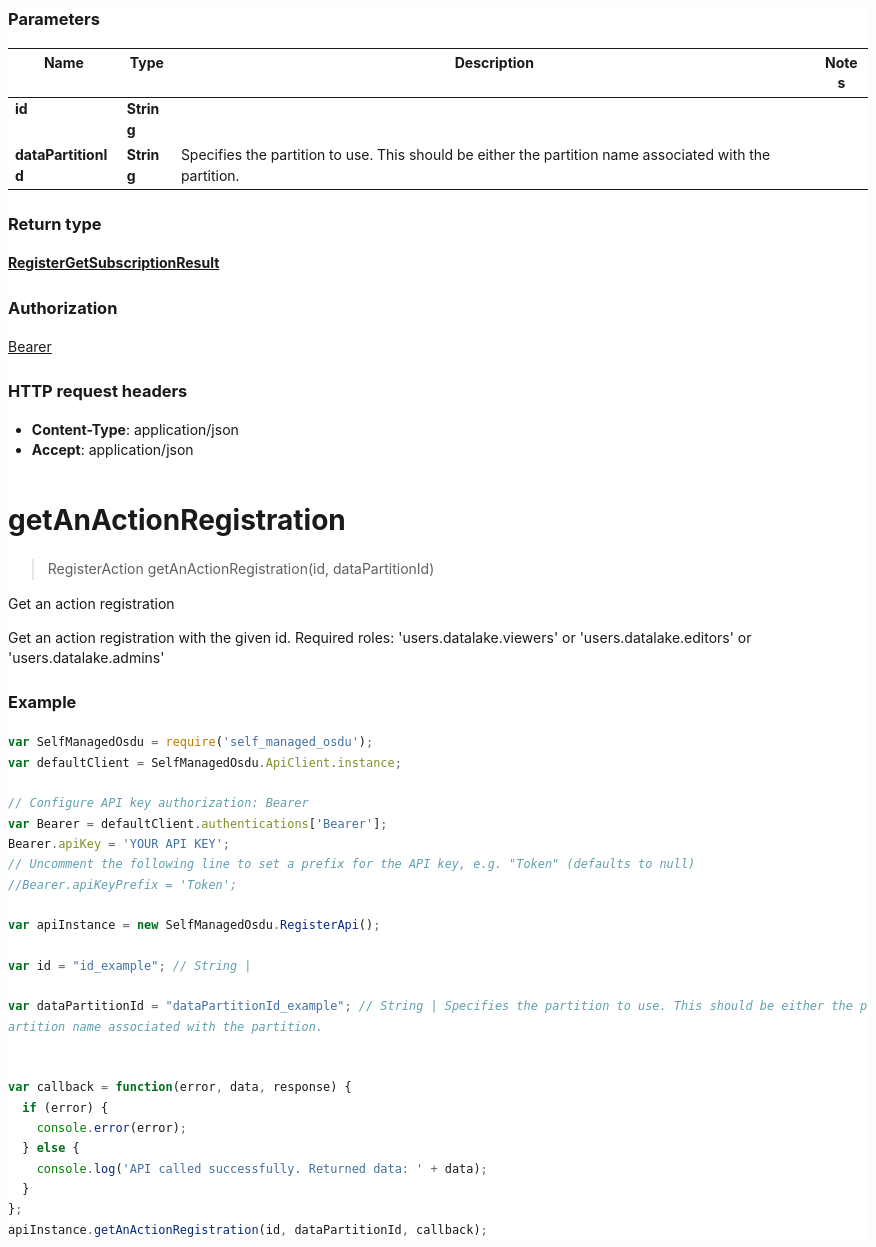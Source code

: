 ### Parameters

Name | Type | Description  | Notes
------------- | ------------- | ------------- | -------------
 **id** | **String**|  | 
 **dataPartitionId** | **String**| Specifies the partition to use. This should be either the partition name associated with the partition. | 

### Return type

[**RegisterGetSubscriptionResult**](RegisterGetSubscriptionResult.md)

### Authorization

[Bearer](../README.md#Bearer)

### HTTP request headers

 - **Content-Type**: application/json
 - **Accept**: application/json

<a name="getAnActionRegistration"></a>
# **getAnActionRegistration**
> RegisterAction getAnActionRegistration(id, dataPartitionId)

Get an action registration

Get an action registration with the given id. Required roles: 'users.datalake.viewers' or 'users.datalake.editors' or 'users.datalake.admins'

### Example
```javascript
var SelfManagedOsdu = require('self_managed_osdu');
var defaultClient = SelfManagedOsdu.ApiClient.instance;

// Configure API key authorization: Bearer
var Bearer = defaultClient.authentications['Bearer'];
Bearer.apiKey = 'YOUR API KEY';
// Uncomment the following line to set a prefix for the API key, e.g. "Token" (defaults to null)
//Bearer.apiKeyPrefix = 'Token';

var apiInstance = new SelfManagedOsdu.RegisterApi();

var id = "id_example"; // String | 

var dataPartitionId = "dataPartitionId_example"; // String | Specifies the partition to use. This should be either the partition name associated with the partition.


var callback = function(error, data, response) {
  if (error) {
    console.error(error);
  } else {
    console.log('API called successfully. Returned data: ' + data);
  }
};
apiInstance.getAnActionRegistration(id, dataPartitionId, callback);
```
